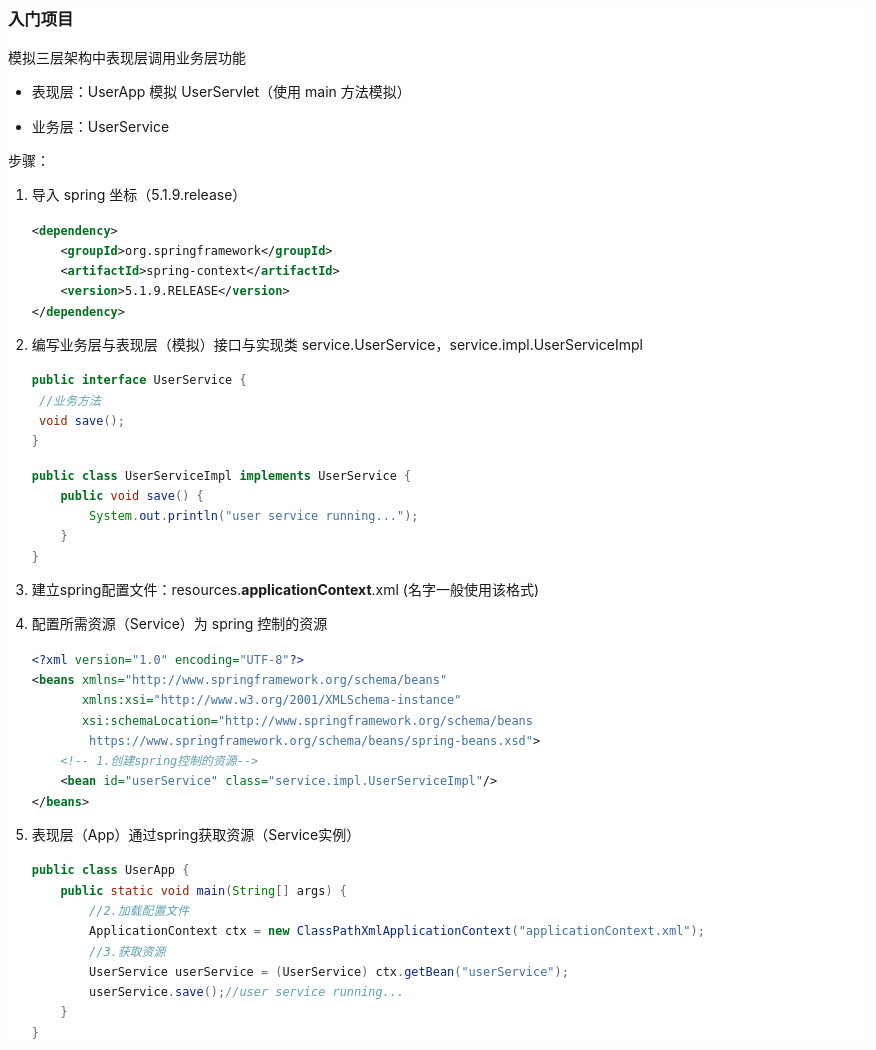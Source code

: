 ### 入门项目

模拟三层架构中表现层调用业务层功能

- 表现层：UserApp 模拟 UserServlet（使用 main 方法模拟）

- 业务层：UserService

步骤：

1. 导入 spring 坐标（5.1.9.release）

   ```xml
   <dependency>
       <groupId>org.springframework</groupId>
       <artifactId>spring-context</artifactId>
       <version>5.1.9.RELEASE</version>
   </dependency>
   ```

2. 编写业务层与表现层（模拟）接口与实现类 service.UserService，service.impl.UserServiceImpl

   ```java
   public interface UserService {
   	//业务方法  
   	void save();
   }
   ```

   ```java
   public class UserServiceImpl implements UserService {
       public void save() {
           System.out.println("user service running...");
       }
   }
   ```

3. 建立spring配置文件：resources.**applicationContext**.xml (名字一般使用该格式)

4. 配置所需资源（Service）为 spring 控制的资源

   ```xml
   <?xml version="1.0" encoding="UTF-8"?>
   <beans xmlns="http://www.springframework.org/schema/beans"
          xmlns:xsi="http://www.w3.org/2001/XMLSchema-instance"
          xsi:schemaLocation="http://www.springframework.org/schema/beans
           https://www.springframework.org/schema/beans/spring-beans.xsd">
       <!-- 1.创建spring控制的资源-->
       <bean id="userService" class="service.impl.UserServiceImpl"/>
   </beans>
   ```

5. 表现层（App）通过spring获取资源（Service实例）

   ```java
   public class UserApp {
       public static void main(String[] args) {
           //2.加载配置文件
           ApplicationContext ctx = new ClassPathXmlApplicationContext("applicationContext.xml");
           //3.获取资源
           UserService userService = (UserService) ctx.getBean("userService");
           userService.save();//user service running...
       }
   }
   ```
